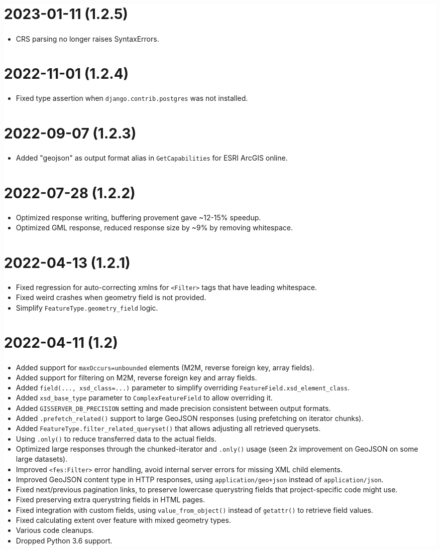 # 2023-01-11 (1.2.5)

* CRS parsing no longer raises SyntaxErrors.

# 2022-11-01 (1.2.4)

* Fixed type assertion when `django.contrib.postgres` was not installed.

# 2022-09-07 (1.2.3)

* Added "geojson" as output format alias in `GetCapabilities` for ESRI ArcGIS online.

# 2022-07-28 (1.2.2)

* Optimized response writing, buffering provement gave ~12-15% speedup.
* Optimized GML response, reduced response size by ~9% by removing whitespace.

# 2022-04-13 (1.2.1)

* Fixed regression for auto-correcting xmlns for `<Filter>` tags that have leading whitespace.
* Fixed weird crashes when geometry field is not provided.
* Simplify `FeatureType.geometry_field` logic.

# 2022-04-11 (1.2)

* Added support for `maxOccurs=unbounded` elements (M2M, reverse foreign key, array fields).
* Added support for filtering on M2M, reverse foreign key and array fields.
* Added `field(..., xsd_class=...)` parameter to simplify overriding `FeatureField.xsd_element_class`.
* Added `xsd_base_type` parameter to `ComplexFeatureField` to allow overriding it.
* Added `GISSERVER_DB_PRECISION` setting and made precision consistent between output formats.
* Added `.prefetch_related()` support to large GeoJSON responses (using prefetching on iterator chunks).
* Added `FeatureType.filter_related_queryset()` that allows adjusting all retrieved querysets.
* Using `.only()` to reduce transferred data to the actual fields.
* Optimized large responses through the chunked-iterator and `.only()` usage (seen 2x improvement on GeoJSON on some large datasets).
* Improved `<fes:Filter>` error handling, avoid internal server errors for missing XML child elements.
* Improved GeoJSON content type in HTTP responses, using `application/geo+json` instead of `application/json`.
* Fixed next/previous pagination links, to preserve lowercase querystring fields that project-specific code might use.
* Fixed preserving extra querystring fields in HTML pages.
* Fixed integration with custom fields, using `value_from_object()` instead of `getattr()` to retrieve field values.
* Fixed calculating extent over feature with mixed geometry types.
* Various code cleanups.
* Dropped Python 3.6 support.
